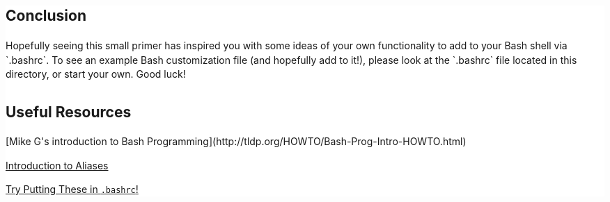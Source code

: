 <a name="conclusion"/>
<h2>Conclusion</h2>
Hopefully seeing this small primer has inspired you with some ideas of your own functionality to add to your Bash shell via `.bashrc`. To see an example Bash customization file (and hopefully add to it!), please look at the `.bashrc` file located in this directory, or start your own. Good luck!

<a name="moar"/>
<h2>Useful Resources</h2>
[Mike G's introduction to Bash Programming](http://tldp.org/HOWTO/Bash-Prog-Intro-HOWTO.html)

[Introduction to Aliases](https://www.digitalocean.com/community/tutorials/an-introduction-to-useful-bash-aliases-and-functions)

[Try Putting These in `.bashrc`!](http://stackoverflow.com/questions/68372/what-is-your-single-most-favorite-command-line-trick-using-bash)

